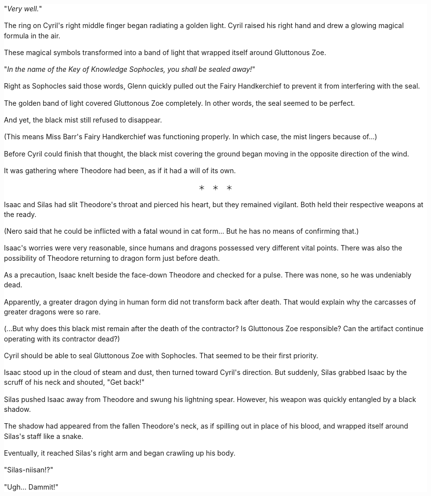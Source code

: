 "*Very well.*"

The ring on Cyril's right middle finger began radiating a golden light. Cyril raised his right hand and drew a glowing magical formula in the air.

These magical symbols transformed into a band of light that wrapped itself around Gluttonous Zoe.

"*In the name of the Key of Knowledge Sophocles, you shall be sealed away!*"

Right as Sophocles said those words, Glenn quickly pulled out the Fairy Handkerchief to prevent it from interfering with the seal.

The golden band of light covered Gluttonous Zoe completely. In other words, the seal seemed to be perfect.

And yet, the black mist still refused to disappear.

(This means Miss Barr's Fairy Handkerchief was functioning properly. In which case, the mist lingers because of...)

Before Cyril could finish that thought, the black mist covering the ground began moving in the opposite direction of the wind.

It was gathering where Theodore had been, as if it had a will of its own.

<p style="text-align: center;">＊　＊　＊</p>

Isaac and Silas had slit Theodore's throat and pierced his heart, but they remained vigilant. Both held their respective weapons at the ready.

(Nero said that he could be inflicted with a fatal wound in cat form... But he has no means of confirming that.)

Isaac's worries were very reasonable, since humans and dragons possessed very different vital points. There was also the possibility of Theodore returning to dragon form just before death.

As a precaution, Isaac knelt beside the face-down Theodore and checked for a pulse. There was none, so he was undeniably dead.

Apparently, a greater dragon dying in human form did not transform back after death. That would explain why the carcasses of greater dragons were so rare.

(...But why does this black mist remain after the death of the contractor? Is Gluttonous Zoe responsible? Can the artifact continue operating with its contractor dead?)

Cyril should be able to seal Gluttonous Zoe with Sophocles. That seemed to be their first priority.

Isaac stood up in the cloud of steam and dust, then turned toward Cyril's direction. But suddenly, Silas grabbed Isaac by the scruff of his neck and shouted, "Get back!"

Silas pushed Isaac away from Theodore and swung his lightning spear. However, his weapon was quickly entangled by a black shadow.

The shadow had appeared from the fallen Theodore's neck, as if spilling out in place of his blood, and wrapped itself around Silas's staff like a snake.

Eventually, it reached Silas's right arm and began crawling up his body.

"Silas-niisan!?"

"Ugh... Dammit!"
